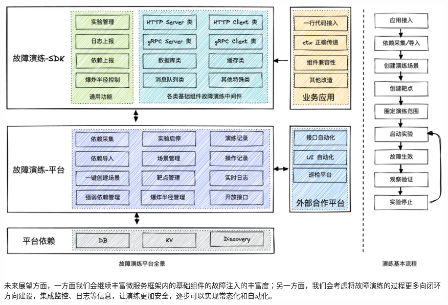 ![Image](640.22.png)

未来展望方面，一方面我们会继续丰富微服务框架内的基础组件的故障注入的丰富度；另一方面，我们会考虑将故障演练的过程更多向闭环方向建设，集成监控、日志等信息，让演练更加安全，逐步可以实现常态化和自动化。
